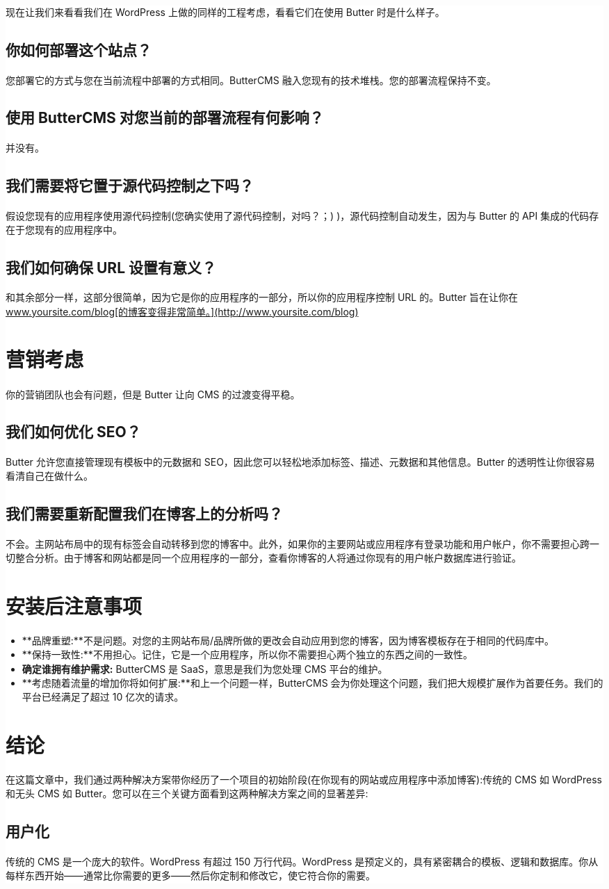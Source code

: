 
现在让我们来看看我们在 WordPress 上做的同样的工程考虑，看看它们在使用 Butter 时是什么样子。

## 你如何部署这个站点？

您部署它的方式与您在当前流程中部署的方式相同。ButterCMS 融入您现有的技术堆栈。您的部署流程保持不变。

## 使用 ButterCMS 对您当前的部署流程有何影响？

并没有。

## 我们需要将它置于源代码控制之下吗？

假设您现有的应用程序使用源代码控制(您确实使用了源代码控制，对吗？；) )，源代码控制自动发生，因为与 Butter 的 API 集成的代码存在于您现有的应用程序中。

## 我们如何确保 URL 设置有意义？

和其余部分一样，这部分很简单，因为它是你的应用程序的一部分，所以你的应用程序控制 URL 的。Butter 旨在让你在 www.yoursite.com/blog[的博客变得非常简单。](http://www.yoursite.com/blog)

# 营销考虑

你的营销团队也会有问题，但是 Butter 让向 CMS 的过渡变得平稳。

## 我们如何优化 SEO？

Butter 允许您直接管理现有模板中的元数据和 SEO，因此您可以轻松地添加标签、描述、元数据和其他信息。Butter 的透明性让你很容易看清自己在做什么。

## 我们需要重新配置我们在博客上的分析吗？

不会。主网站布局中的现有标签会自动转移到您的博客中。此外，如果你的主要网站或应用程序有登录功能和用户帐户，你不需要担心跨一切整合分析。由于博客和网站都是同一个应用程序的一部分，查看你博客的人将通过你现有的用户帐户数据库进行验证。

# 安装后注意事项

*   **品牌重塑:**不是问题。对您的主网站布局/品牌所做的更改会自动应用到您的博客，因为博客模板存在于相同的代码库中。
*   **保持一致性:**不用担心。记住，它是一个应用程序，所以你不需要担心两个独立的东西之间的一致性。
*   **确定谁拥有维护需求:** ButterCMS 是 SaaS，意思是我们为您处理 CMS 平台的维护。
*   **考虑随着流量的增加你将如何扩展:**和上一个问题一样，ButterCMS 会为你处理这个问题，我们把大规模扩展作为首要任务。我们的平台已经满足了超过 10 亿次的请求。

# 结论

在这篇文章中，我们通过两种解决方案带你经历了一个项目的初始阶段(在你现有的网站或应用程序中添加博客):传统的 CMS 如 WordPress 和无头 CMS 如 Butter。您可以在三个关键方面看到这两种解决方案之间的显著差异:

## 用户化

传统的 CMS 是一个庞大的软件。WordPress 有超过 150 万行代码。WordPress 是预定义的，具有紧密耦合的模板、逻辑和数据库。你从每样东西开始——通常比你需要的更多——然后你定制和修改它，使它符合你的需要。
